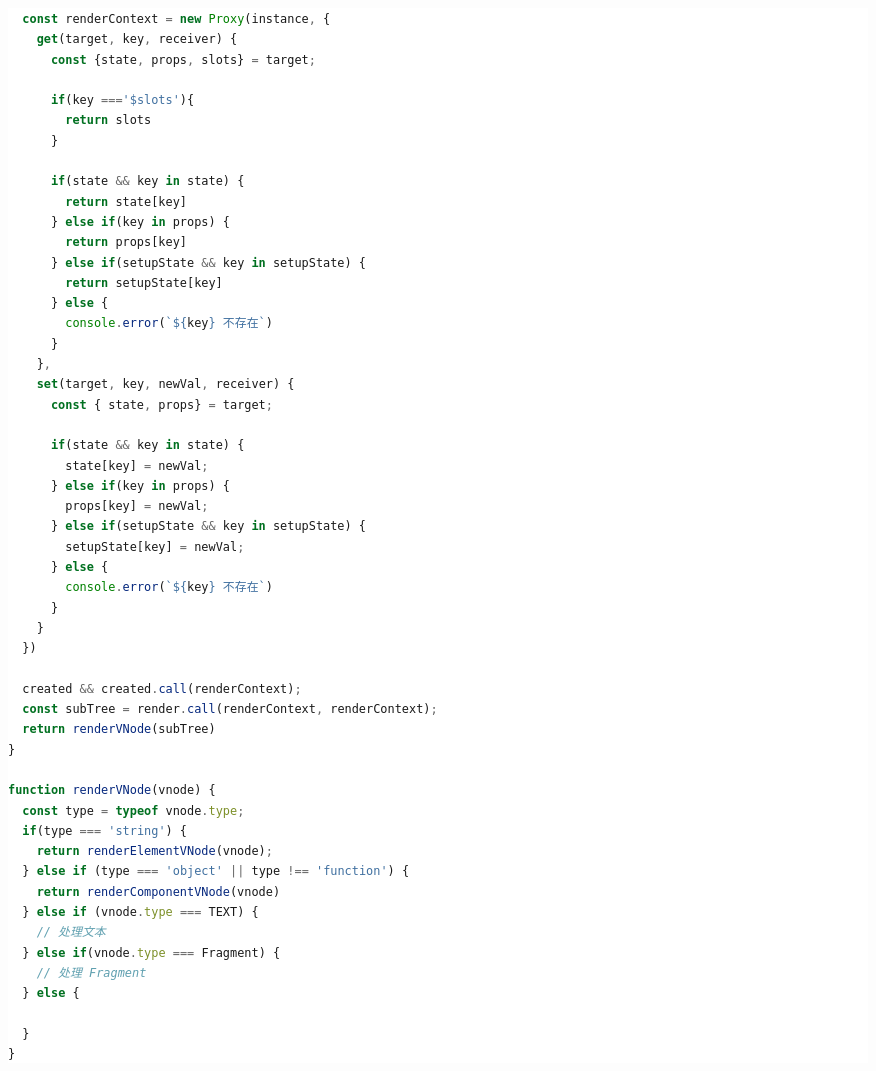 ```js
  const renderContext = new Proxy(instance, {
    get(target, key, receiver) {
      const {state, props, slots} = target;

      if(key ==='$slots'){
        return slots
      }

      if(state && key in state) {
        return state[key]
      } else if(key in props) {
        return props[key]
      } else if(setupState && key in setupState) {
        return setupState[key]
      } else {
        console.error(`${key} 不存在`)
      }
    },
    set(target, key, newVal, receiver) {
      const { state, props} = target;

      if(state && key in state) {
        state[key] = newVal;
      } else if(key in props) {
        props[key] = newVal;
      } else if(setupState && key in setupState) {
        setupState[key] = newVal;
      } else {
        console.error(`${key} 不存在`)
      }
    }
  })

  created && created.call(renderContext);
  const subTree = render.call(renderContext, renderContext);
  return renderVNode(subTree)
}

function renderVNode(vnode) {
  const type = typeof vnode.type;
  if(type === 'string') {
    return renderElementVNode(vnode);
  } else if (type === 'object' || type !== 'function') {
    return renderComponentVNode(vnode)
  } else if (vnode.type === TEXT) {
    // 处理文本
  } else if(vnode.type === Fragment) {
    // 处理 Fragment
  } else {

  }
}
```
